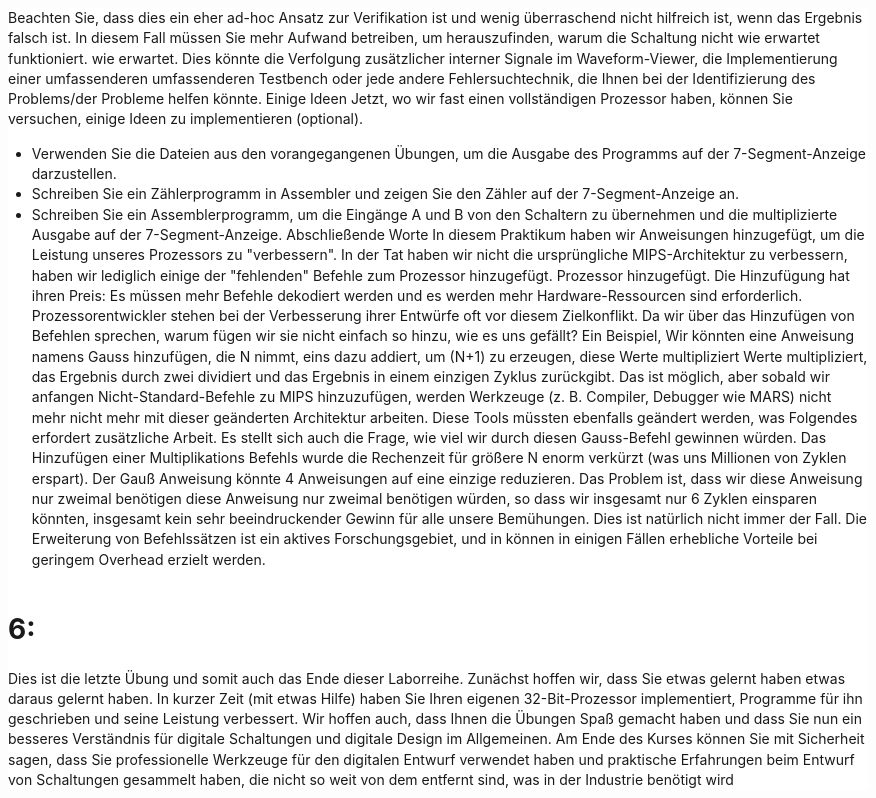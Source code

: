 Beachten Sie, dass dies ein eher ad-hoc Ansatz zur Verifikation ist und wenig überraschend nicht hilfreich ist, wenn das Ergebnis
falsch ist. In diesem Fall müssen Sie mehr Aufwand betreiben, um herauszufinden, warum die Schaltung nicht wie erwartet funktioniert.
wie erwartet. Dies könnte die Verfolgung zusätzlicher interner Signale im Waveform-Viewer, die Implementierung einer umfassenderen
umfassenderen Testbench oder jede andere Fehlersuchtechnik, die Ihnen bei der Identifizierung des Problems/der Probleme helfen könnte.
Einige Ideen
Jetzt, wo wir fast einen vollständigen Prozessor haben, können Sie versuchen, einige Ideen zu implementieren (optional).
- Verwenden Sie die Dateien aus den vorangegangenen Übungen, um die Ausgabe des Programms auf der 7-Segment-Anzeige darzustellen.
- Schreiben Sie ein Zählerprogramm in Assembler und zeigen Sie den Zähler auf der 7-Segment-Anzeige an.
- Schreiben Sie ein Assemblerprogramm, um die Eingänge A und B von den Schaltern zu übernehmen und die multiplizierte
Ausgabe auf der 7-Segment-Anzeige.
Abschließende Worte
In diesem Praktikum haben wir Anweisungen hinzugefügt, um die Leistung unseres Prozessors zu "verbessern". In der Tat haben wir nicht
die ursprüngliche MIPS-Architektur zu verbessern, haben wir lediglich einige der "fehlenden" Befehle zum Prozessor hinzugefügt.
Prozessor hinzugefügt. Die Hinzufügung hat ihren Preis: Es müssen mehr Befehle dekodiert werden und es werden mehr Hardware-Ressourcen
sind erforderlich. Prozessorentwickler stehen bei der Verbesserung ihrer Entwürfe oft vor diesem Zielkonflikt.
Da wir über das Hinzufügen von Befehlen sprechen, warum fügen wir sie nicht einfach so hinzu, wie es uns gefällt? Ein Beispiel,
Wir könnten eine Anweisung namens Gauss hinzufügen, die N nimmt, eins dazu addiert, um (N+1) zu erzeugen, diese Werte multipliziert
Werte multipliziert, das Ergebnis durch zwei dividiert und das Ergebnis in einem einzigen Zyklus zurückgibt. Das ist möglich, aber sobald wir anfangen
Nicht-Standard-Befehle zu MIPS hinzuzufügen, werden Werkzeuge (z. B. Compiler, Debugger wie MARS) nicht mehr
nicht mehr mit dieser geänderten Architektur arbeiten. Diese Tools müssten ebenfalls geändert werden, was Folgendes erfordert
zusätzliche Arbeit.
Es stellt sich auch die Frage, wie viel wir durch diesen Gauss-Befehl gewinnen würden. Das Hinzufügen einer Multiplikations
Befehls wurde die Rechenzeit für größere N enorm verkürzt (was uns Millionen von Zyklen erspart). Der Gauß
Anweisung könnte 4 Anweisungen auf eine einzige reduzieren. Das Problem ist, dass wir diese Anweisung nur zweimal benötigen
diese Anweisung nur zweimal benötigen würden, so dass wir insgesamt nur 6 Zyklen einsparen könnten, insgesamt kein sehr beeindruckender Gewinn für alle unsere
Bemühungen. Dies ist natürlich nicht immer der Fall. Die Erweiterung von Befehlssätzen ist ein aktives Forschungsgebiet, und in
können in einigen Fällen erhebliche Vorteile bei geringem Overhead erzielt werden.

# 6: 
Dies ist die letzte Übung und somit auch das Ende dieser Laborreihe. Zunächst hoffen wir, dass Sie etwas gelernt haben
etwas daraus gelernt haben. In kurzer Zeit (mit etwas Hilfe) haben Sie Ihren eigenen 32-Bit-Prozessor implementiert,
Programme für ihn geschrieben und seine Leistung verbessert.
Wir hoffen auch, dass Ihnen die Übungen Spaß gemacht haben und dass Sie nun ein besseres Verständnis für digitale Schaltungen und digitale
Design im Allgemeinen. Am Ende des Kurses können Sie mit Sicherheit sagen, dass Sie professionelle Werkzeuge für den digitalen Entwurf verwendet haben und
praktische Erfahrungen beim Entwurf von Schaltungen gesammelt haben, die nicht so weit von dem entfernt sind, was in der Industrie benötigt wird
